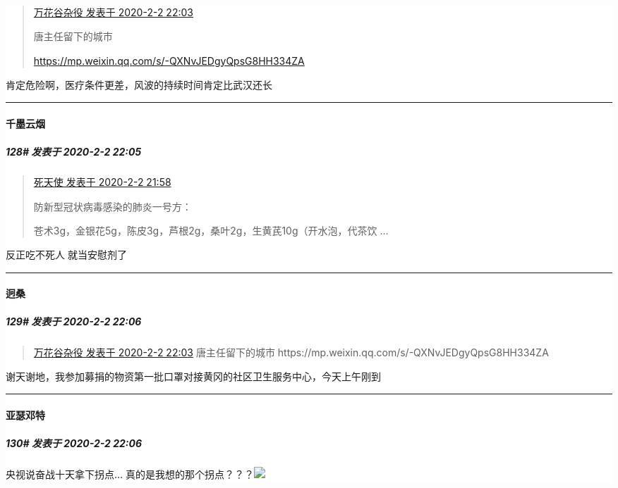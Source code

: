 

<blockquote><a href="httphttps://bbs.saraba1st.com/2b/forum.php?mod=redirect&amp;goto=findpost&amp;pid=46309265&amp;ptid=1911928" target="_blank">万花谷杂役 发表于 2020-2-2 22:03</a>

唐主任留下的城市

https://mp.weixin.qq.com/s/-QXNvJEDgyQpsG8HH334ZA</blockquote>
肯定危险啊，医疗条件更差，风波的持续时间肯定比武汉还长







*****

####  千墨云烟  
##### 128#       发表于 2020-2-2 22:05



<blockquote><a href="httphttps://bbs.saraba1st.com/2b/forum.php?mod=redirect&amp;goto=findpost&amp;pid=46309234&amp;ptid=1911928" target="_blank">死天使 发表于 2020-2-2 21:58</a>

防新型冠状病毒感染的肺炎一号方：

苍术3g，金银花5g，陈皮3g，芦根2g，桑叶2g，生黄芪10g（开水泡，代茶饮 ...</blockquote>
反正吃不死人 就当安慰剂了







*****

####  迥桑  
##### 129#       发表于 2020-2-2 22:06



<blockquote><a href="httphttps://bbs.saraba1st.com/2b/forum.php?mod=redirect&amp;goto=findpost&amp;pid=46309265&amp;ptid=1911928" target="_blank">万花谷杂役 发表于 2020-2-2 22:03</a>
唐主任留下的城市
https://mp.weixin.qq.com/s/-QXNvJEDgyQpsG8HH334ZA</blockquote>
谢天谢地，我参加募捐的物资第一批口罩对接黄冈的社区卫生服务中心，今天上午刚到







*****

####  亚瑟邓特  
##### 130#       发表于 2020-2-2 22:06




央视说奋战十天拿下拐点…
真的是我想的那个拐点？？？<img src="https://static.saraba1st.com/image/smiley/face2017/112.png" referrerpolicy="no-referrer">
